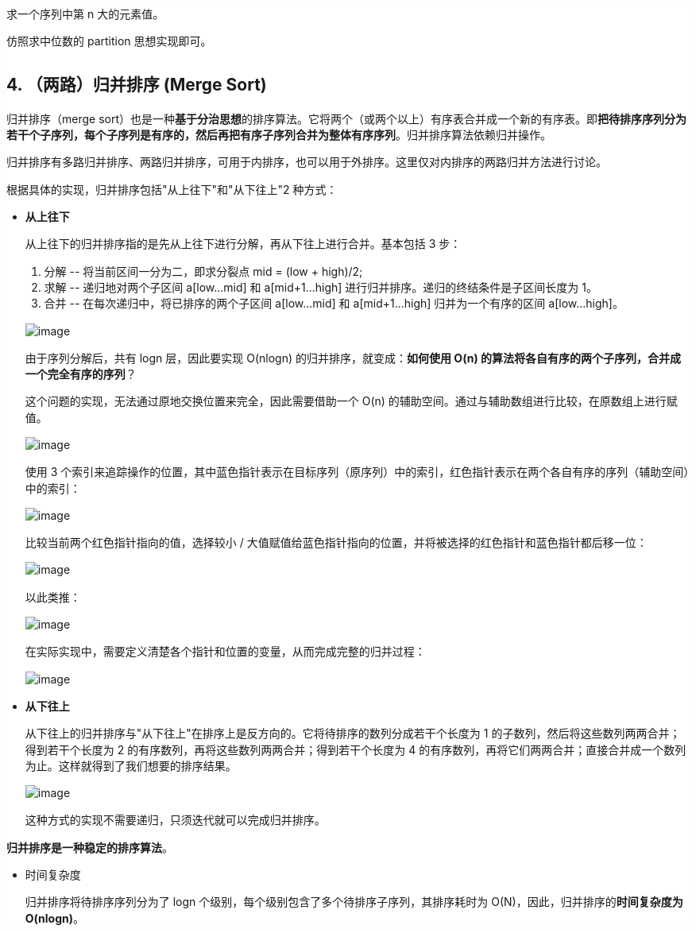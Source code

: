 求一个序列中第 n 大的元素值。

仿照求中位数的 partition 思想实现即可。

## 4. （两路）归并排序 (Merge Sort)

归并排序（merge sort）也是一种**基于分治思想**的排序算法。它将两个（或两个以上）有序表合并成一个新的有序表。即**把待排序序列分为若干个子序列，每个子序列是有序的，然后再把有序子序列合并为整体有序序列**。归并排序算法依赖归并操作。

归并排序有多路归并排序、两路归并排序，可用于内排序，也可以用于外排序。这里仅对内排序的两路归并方法进行讨论。

根据具体的实现，归并排序包括"从上往下"和"从下往上"2 种方式：
- **从上往下**

  从上往下的归并排序指的是先从上往下进行分解，再从下往上进行合并。基本包括 3 步：
  1. 分解 -- 将当前区间一分为二，即求分裂点 mid = (low + high)/2;
  1. 求解 -- 递归地对两个子区间 a[low...mid] 和 a[mid+1...high] 进行归并排序。递归的终结条件是子区间长度为 1。
  1. 合并 -- 在每次递归中，将已排序的两个子区间 a[low...mid] 和 a[mid+1...high] 归并为一个有序的区间 a[low...high]。

  ![image](http://img.cdn.firejq.com/jpg/2018/4/13/be0fdc4760a7ee4f4eca12176ba0917f.jpg)

  由于序列分解后，共有 logn 层，因此要实现 O(nlogn) 的归并排序，就变成：**如何使用 O(n) 的算法将各自有序的两个子序列，合并成一个完全有序的序列**？

  这个问题的实现，无法通过原地交换位置来完全，因此需要借助一个 O(n) 的辅助空间。通过与辅助数组进行比较，在原数组上进行赋值。

  ![image](http://img.cdn.firejq.com/jpg/2018/4/13/d9f9ba28306f3187f553b2dbfa889685.jpg)

  使用 3 个索引来追踪操作的位置，其中蓝色指针表示在目标序列（原序列）中的索引，红色指针表示在两个各自有序的序列（辅助空间）中的索引：

  ![image](http://img.cdn.firejq.com/jpg/2018/4/13/d26ec3cb7c936054b678c7e7d9a3fdc8.jpg)

  比较当前两个红色指针指向的值，选择较小 / 大值赋值给蓝色指针指向的位置，并将被选择的红色指针和蓝色指针都后移一位：

  ![image](http://img.cdn.firejq.com/jpg/2018/4/13/8c46fe155161f012291a65391f780ce3.jpg)

  以此类推：

  ![image](http://img.cdn.firejq.com/jpg/2018/4/13/c4ae39aef9eafa3547dee34ba77d41f1.jpg)

  在实际实现中，需要定义清楚各个指针和位置的变量，从而完成完整的归并过程：

  ![image](http://img.cdn.firejq.com/jpg/2018/4/13/43318a9ef0aad21918b6a6b72007ec0d.jpg)

- **从下往上**

  从下往上的归并排序与"从下往上"在排序上是反方向的。它将待排序的数列分成若干个长度为 1 的子数列，然后将这些数列两两合并；得到若干个长度为 2 的有序数列，再将这些数列两两合并；得到若干个长度为 4 的有序数列，再将它们两两合并；直接合并成一个数列为止。这样就得到了我们想要的排序结果。

  ![image](http://img.cdn.firejq.com/jpg/2018/4/13/120033d0bf3205135cc40dce145e1075.jpg)

  这种方式的实现不需要递归，只须迭代就可以完成归并排序。

**归并排序是一种稳定的排序算法**。

- 时间复杂度

  归并排序将待排序序列分为了 logn 个级别，每个级别包含了多个待排序子序列，其排序耗时为 O(N)，因此，归并排序的**时间复杂度为 O(nlogn)**。
